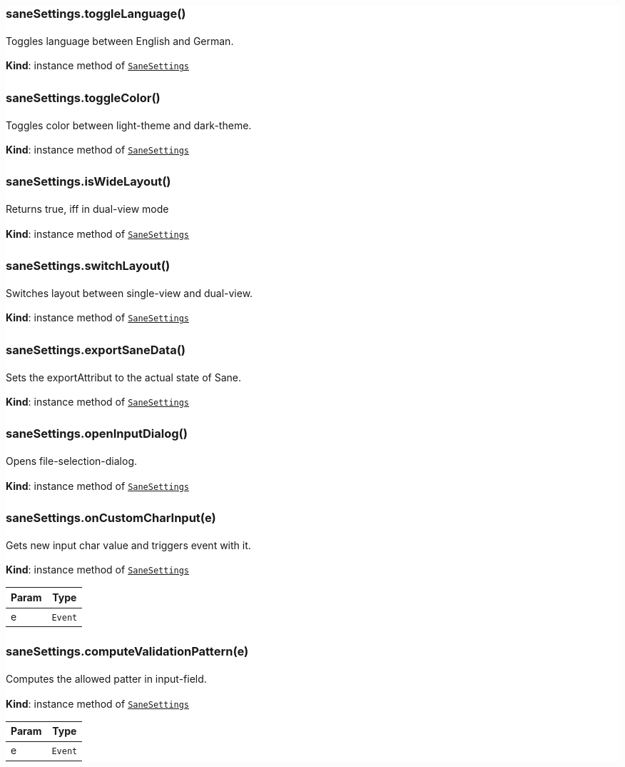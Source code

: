 ### saneSettings.toggleLanguage()
<p>Toggles language between English and German.</p>

**Kind**: instance method of [<code>SaneSettings</code>](#SaneSettings)  
<a name="SaneSettings+toggleColor"></a>

### saneSettings.toggleColor()
<p>Toggles color between light-theme and dark-theme.</p>

**Kind**: instance method of [<code>SaneSettings</code>](#SaneSettings)  
<a name="SaneSettings+isWideLayout"></a>

### saneSettings.isWideLayout()
<p>Returns true, iff in dual-view mode</p>

**Kind**: instance method of [<code>SaneSettings</code>](#SaneSettings)  
<a name="SaneSettings+switchLayout"></a>

### saneSettings.switchLayout()
<p>Switches layout between single-view and dual-view.</p>

**Kind**: instance method of [<code>SaneSettings</code>](#SaneSettings)  
<a name="SaneSettings+exportSaneData"></a>

### saneSettings.exportSaneData()
<p>Sets the exportAttribut to the actual state of Sane.</p>

**Kind**: instance method of [<code>SaneSettings</code>](#SaneSettings)  
<a name="SaneSettings+openInputDialog"></a>

### saneSettings.openInputDialog()
<p>Opens file-selection-dialog.</p>

**Kind**: instance method of [<code>SaneSettings</code>](#SaneSettings)  
<a name="SaneSettings+onCustomCharInput"></a>

### saneSettings.onCustomCharInput(e)
<p>Gets new input char value and triggers event with it.</p>

**Kind**: instance method of [<code>SaneSettings</code>](#SaneSettings)  

| Param | Type |
| --- | --- |
| e | <code>Event</code> | 

<a name="SaneSettings+computeValidationPattern"></a>

### saneSettings.computeValidationPattern(e)
<p>Computes the allowed patter in input-field.</p>

**Kind**: instance method of [<code>SaneSettings</code>](#SaneSettings)  

| Param | Type |
| --- | --- |
| e | <code>Event</code> | 
